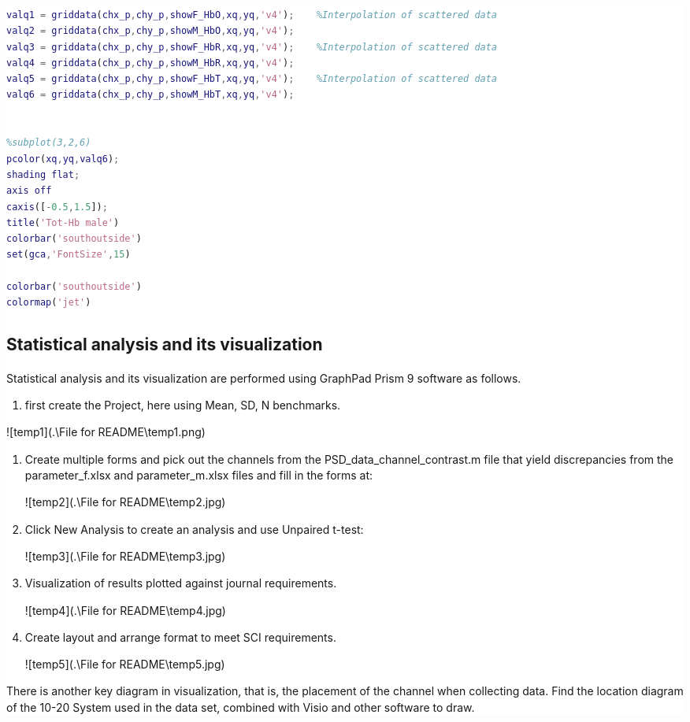 ```matlab
valq1 = griddata(chx_p,chy_p,showF_HbO,xq,yq,'v4');    %Interpolation of scattered data
valq2 = griddata(chx_p,chy_p,showM_HbO,xq,yq,'v4');
valq3 = griddata(chx_p,chy_p,showF_HbR,xq,yq,'v4');    %Interpolation of scattered data
valq4 = griddata(chx_p,chy_p,showM_HbR,xq,yq,'v4');
valq5 = griddata(chx_p,chy_p,showF_HbT,xq,yq,'v4');    %Interpolation of scattered data
valq6 = griddata(chx_p,chy_p,showM_HbT,xq,yq,'v4');


%subplot(3,2,6)
pcolor(xq,yq,valq6);
shading flat;
axis off
caxis([-0.5,1.5]);
title('Tot-Hb male')
colorbar('southoutside')
set(gca,'FontSize',15)

colorbar('southoutside')
colormap('jet')
```



## Statistical analysis and its visualization

Statistical analysis and its visualization are performed using GraphPad Prism 9 software as follows.

1. first create the Project, here using Mean, SD, N benchmarks.

![temp1](.\File for README\temp1.png)

1. Create multiple forms and pick out the channels from the PSD_data_channel_contrast.m file that yield discrepancies from the parameter_f.xlsx and parameter_m.xlsx files and fill in the forms at:

   ![temp2](.\File for README\temp2.jpg)

2. Click New Analysis to create an analysis and use Unpaired t-test:

   ![temp3](.\File for README\temp3.jpg)

3. Visualization of results plotted against journal requirements.

   ![temp4](.\File for README\temp4.jpg)

4. Create layout and arrange format to meet SCI requirements.

   ![temp5](.\File for README\temp5.jpg)





There is another key diagram in visualization, that is, the placement of the channel when collecting data. Find the location diagram of the 10-20 System used in the data set, combined with Visio and other software to draw.
